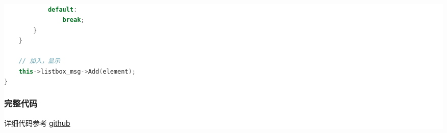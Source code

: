 ```c++
            default:
                break;
        }
    }

    // 加入，显示
    this->listbox_msg->Add(element);
}
```



### 完整代码

详细代码参考 [github](https://github.com/xmcy0011/CoffeeChat-Win/blob/master/win/src/client/gui/session/session_box.cpp)